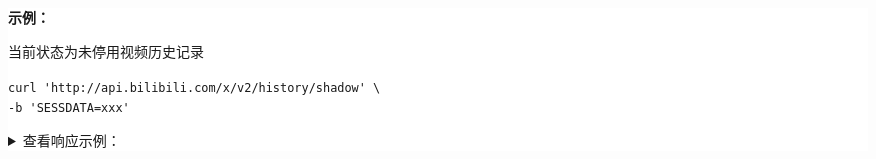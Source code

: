 **示例：**

当前状态为未停用视频历史记录

```shell
curl 'http://api.bilibili.com/x/v2/history/shadow' \
-b 'SESSDATA=xxx'
```

<details><summary>查看响应示例：</summary></details>
